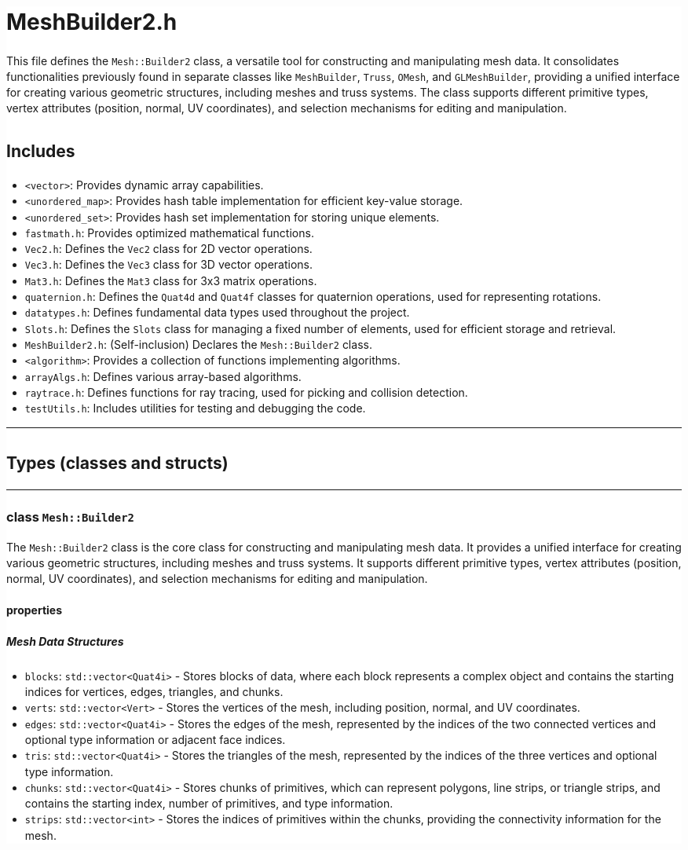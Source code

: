 # MeshBuilder2.h

This file defines the `Mesh::Builder2` class, a versatile tool for constructing and manipulating mesh data. It consolidates functionalities previously found in separate classes like `MeshBuilder`, `Truss`, `OMesh`, and `GLMeshBuilder`, providing a unified interface for creating various geometric structures, including meshes and truss systems. The class supports different primitive types, vertex attributes (position, normal, UV coordinates), and selection mechanisms for editing and manipulation.

## Includes

- `<vector>`: Provides dynamic array capabilities.
- `<unordered_map>`: Provides hash table implementation for efficient key-value storage.
- `<unordered_set>`: Provides hash set implementation for storing unique elements.
- `fastmath.h`: Provides optimized mathematical functions.
- `Vec2.h`: Defines the `Vec2` class for 2D vector operations.
- `Vec3.h`: Defines the `Vec3` class for 3D vector operations.
- `Mat3.h`: Defines the `Mat3` class for 3x3 matrix operations.
- `quaternion.h`: Defines the `Quat4d` and `Quat4f` classes for quaternion operations, used for representing rotations.
- `datatypes.h`: Defines fundamental data types used throughout the project.
- `Slots.h`: Defines the `Slots` class for managing a fixed number of elements, used for efficient storage and retrieval.
- `MeshBuilder2.h`: (Self-inclusion) Declares the `Mesh::Builder2` class.
- `<algorithm>`: Provides a collection of functions implementing algorithms.
- `arrayAlgs.h`: Defines various array-based algorithms.
- `raytrace.h`: Defines functions for ray tracing, used for picking and collision detection.
- `testUtils.h`: Includes utilities for testing and debugging the code.

---
## Types (classes and structs)
---

### class `Mesh::Builder2`

The `Mesh::Builder2` class is the core class for constructing and manipulating mesh data. It provides a unified interface for creating various geometric structures, including meshes and truss systems. It supports different primitive types, vertex attributes (position, normal, UV coordinates), and selection mechanisms for editing and manipulation.

#### properties

##### Mesh Data Structures
- `blocks`: `std::vector<Quat4i>` - Stores blocks of data, where each block represents a complex object and contains the starting indices for vertices, edges, triangles, and chunks.
- `verts`: `std::vector<Vert>` - Stores the vertices of the mesh, including position, normal, and UV coordinates.
- `edges`: `std::vector<Quat4i>` - Stores the edges of the mesh, represented by the indices of the two connected vertices and optional type information or adjacent face indices.
- `tris`: `std::vector<Quat4i>` - Stores the triangles of the mesh, represented by the indices of the three vertices and optional type information.
- `chunks`: `std::vector<Quat4i>` - Stores chunks of primitives, which can represent polygons, line strips, or triangle strips, and contains the starting index, number of primitives, and type information.
- `strips`: `std::vector<int>` - Stores the indices of primitives within the chunks, providing the connectivity information for the mesh.
